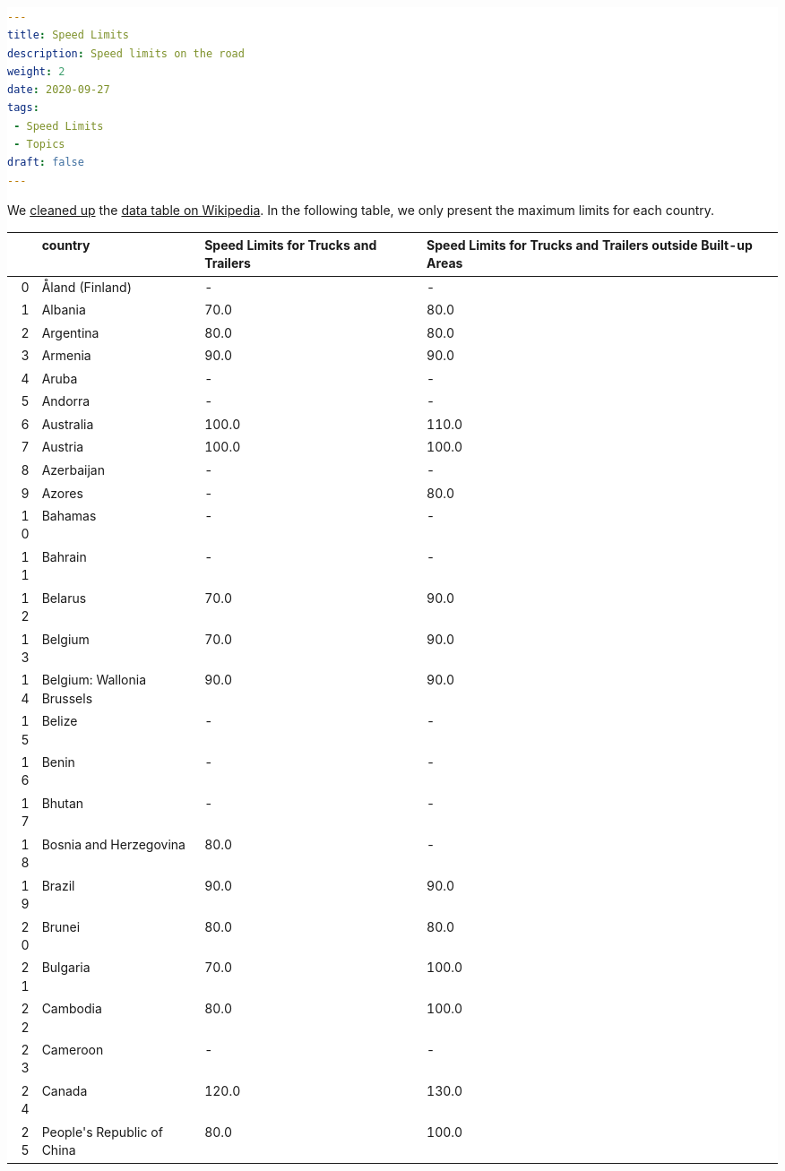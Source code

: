 ```yaml
---
title: Speed Limits
description: Speed limits on the road
weight: 2
date: 2020-09-27
tags:
 - Speed Limits
 - Topics
draft: false
---
```


We [cleaned up](https://github.com/emptymalei/theflow-code/blob/master/road_freight/road-speed-limits-by-countries.ipynb) the [data table on Wikipedia](https://en.wikipedia.org/wiki/Speed_limits_by_country). In the following table, we only present the maximum limits for each country.


|     | country                         | Speed Limits for Trucks and Trailers   | Speed Limits for Trucks and Trailers outside Built-up Areas   |
|----:|:--------------------------------|:----------------------|:-----------------------------------|
|   0 | Åland (Finland)                 | -                     | -                                  |
|   1 | Albania                         | 70.0                  | 80.0                               |
|   2 | Argentina                       | 80.0                  | 80.0                               |
|   3 | Armenia                         | 90.0                  | 90.0                               |
|   4 | Aruba                           | -                     | -                                  |
|   5 | Andorra                         | -                     | -                                  |
|   6 | Australia                       | 100.0                 | 110.0                              |
|   7 | Austria                         | 100.0                 | 100.0                              |
|   8 | Azerbaijan                      | -                     | -                                  |
|   9 | Azores                          | -                     | 80.0                               |
|  10 | Bahamas                         | -                     | -                                  |
|  11 | Bahrain                         | -                     | -                                  |
|  12 | Belarus                         | 70.0                  | 90.0                               |
|  13 | Belgium                         | 70.0                  | 90.0                               |
|  14 | Belgium: Wallonia Brussels      | 90.0                  | 90.0                               |
|  15 | Belize                          | -                     | -                                  |
|  16 | Benin                           | -                     | -                                  |
|  17 | Bhutan                          | -                     | -                                  |
|  18 | Bosnia and Herzegovina          | 80.0                  | -                                  |
|  19 | Brazil                          | 90.0                  | 90.0                               |
|  20 | Brunei                          | 80.0                  | 80.0                               |
|  21 | Bulgaria                        | 70.0                  | 100.0                              |
|  22 | Cambodia                        | 80.0                  | 100.0                              |
|  23 | Cameroon                        | -                     | -                                  |
|  24 | Canada                          | 120.0                 | 130.0                              |
|  25 | People's Republic of China      | 80.0                  | 100.0                              |